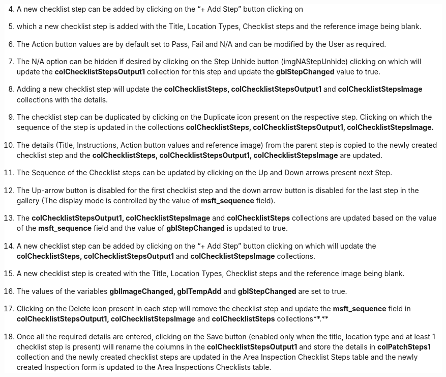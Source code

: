 4.  A new checklist step can be added by clicking on the “+ Add Step” button
    clicking on

5.  which a new checklist step is added with the Title, Location Types,
    Checklist steps and the reference image being blank.

6.  The Action button values are by default set to Pass, Fail and N/A and can be
    modified by the User as required.

7.  The N/A option can be hidden if desired by clicking on the Step Unhide
    button (imgNAStepUnhide) clicking on which will update the
    **colChecklistStepsOutput1** collection for this step and update the
    **gblStepChanged** value to true.

8.  Adding a new checklist step will update the **colChecklistSteps,
    colChecklistStepsOutput1** and **colChecklistStepsImage** collections with
    the details.

9.  The checklist step can be duplicated by clicking on the Duplicate icon
    present on the respective step. Clicking on which the sequence of the step
    is updated in the collections **colChecklistSteps, colChecklistStepsOutput1,
    colChecklistStepsImage.**

10. The details (Title, Instructions, Action button values and reference image)
    from the parent step is copied to the newly created checklist step and the
    **colChecklistSteps, colChecklistStepsOutput1, colChecklistStepsImage** are
    updated.

11. The Sequence of the Checklist steps can be updated by clicking on the Up and
    Down arrows present next Step.

12. The Up-arrow button is disabled for the first checklist step and the down
    arrow button is disabled for the last step in the gallery (The display mode
    is controlled by the value of **msft_sequence** field).

13. The **colChecklistStepsOutput1, colChecklistStepsImage** and
    **colChecklistSteps** collections are updated based on the value of the
    **msft_sequence** field and the value of **gblStepChanged** is updated to
    true.

14. A new checklist step can be added by clicking on the “+ Add Step” button
    clicking on which will update the **colChecklistSteps,
    colChecklistStepsOutput1** and **colChecklistStepsImage** collections.

15. A new checklist step is created with the Title, Location Types, Checklist
    steps and the reference image being blank.

16. The values of the variables **gblImageChanged, gblTempAdd** and
    **gblStepChanged** are set to true.

17. Clicking on the Delete icon present in each step will remove the checklist
    step and update the **msft_sequence** field in **colChecklistStepsOutput1,
    colChecklistStepsImage** and **colChecklistSteps** collections**.**

18. Once all the required details are entered, clicking on the Save button
    (enabled only when the title, location type and at least 1 checklist step is
    present) will rename the columns in the **colChecklistStepsOutput1** and
    store the details in **colPatchSteps1** collection and the newly created
    checklist steps are updated in the Area Inspection Checklist Steps table and
    the newly created Inspection form is updated to the Area Inspections
    Checklists table.
